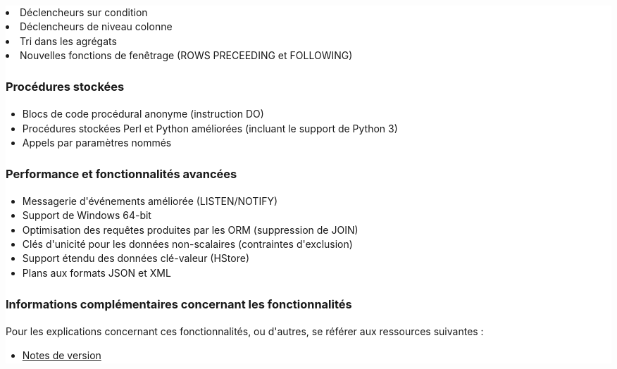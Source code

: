<li>Déclencheurs sur condition</li>

<li>Déclencheurs de niveau colonne</li>

<li>Tri dans les agrégats</li>

<li>Nouvelles fonctions de fenêtrage (ROWS PRECEEDING et FOLLOWING)</li>

</ul>

<h3>

Procédures stockées

</h3>

<ul>

<li>Blocs de code procédural anonyme (instruction DO)</li>

<li>Procédures stockées Perl et Python améliorées (incluant le support de Python 3)</li>

<li>Appels par paramètres nommés</li>

</ul>

<h3>

Performance et fonctionnalités avancées

</h3>

<ul>

<li>Messagerie d'événements améliorée (LISTEN/NOTIFY)</li>

<li>Support de Windows 64-bit</li>

<li>Optimisation des requêtes produites par les ORM (suppression de JOIN)</li>

<li>Clés d'unicité pour les données non-scalaires (contraintes d'exclusion)</li>

<li>Support étendu des données clé-valeur (HStore)</li>

<li>Plans aux formats JSON et XML</li>

</ul>

<h3>

Informations complémentaires concernant les fonctionnalités

</h3>

<p>

Pour les explications concernant ces fonctionnalités, ou d'autres, se référer aux ressources suivantes&nbsp;:

</p>

<ul>

<li><a href="http://docs.postgresql.fr/9.0/release.html">Notes de version</a></li>
